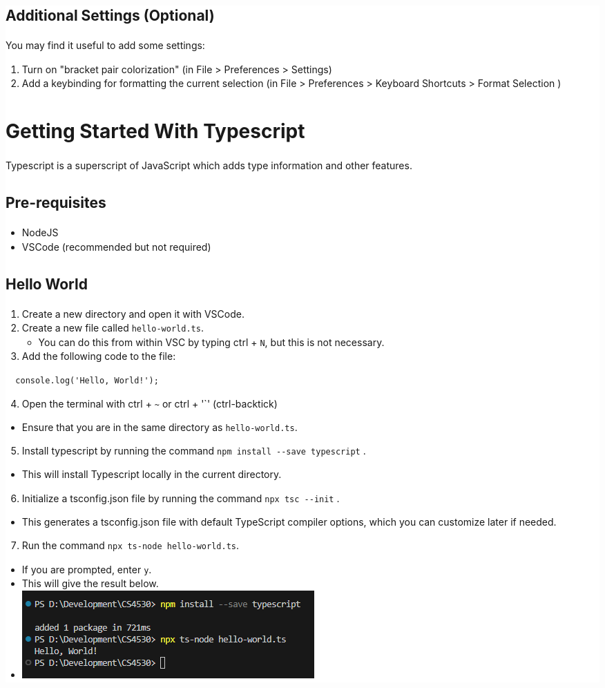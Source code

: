 ## Additional Settings (Optional)

You may find it useful to add some settings:

1. Turn on "bracket pair colorization" (in File > Preferences > Settings)
2. Add a keybinding for formatting the current selection (in File > Preferences > Keyboard Shortcuts > Format Selection )

# Getting Started With Typescript

Typescript is a superscript of JavaScript which adds type information and other features.

## Pre-requisites

- NodeJS
- VSCode (recommended but not required)



## Hello World

1. Create a new directory and open it with VSCode.
2. Create a new file called `hello-world.ts`.
   - You can do this from within VSC by typing ctrl + `N`, but this is not necessary.
3. Add the following code to the file:

```
  console.log('Hello, World!');
```

4. Open the terminal with ctrl + `~` or ctrl + '`' (ctrl-backtick)

- Ensure that you are in the same directory as `hello-world.ts`.

5. Install typescript by running the command `npm install --save typescript` .

- This will install Typescript locally in the current directory.

6. Initialize a tsconfig.json file by running the command `npx tsc --init` .

- This generates a tsconfig.json file with default TypeScript compiler options, which you can customize later if needed.

7. Run the command `npx ts-node hello-world.ts`.

- If you are prompted, enter `y`.
- This will give the result below.
- ![image](./assets/week1-getting-started/ts/result.png)
